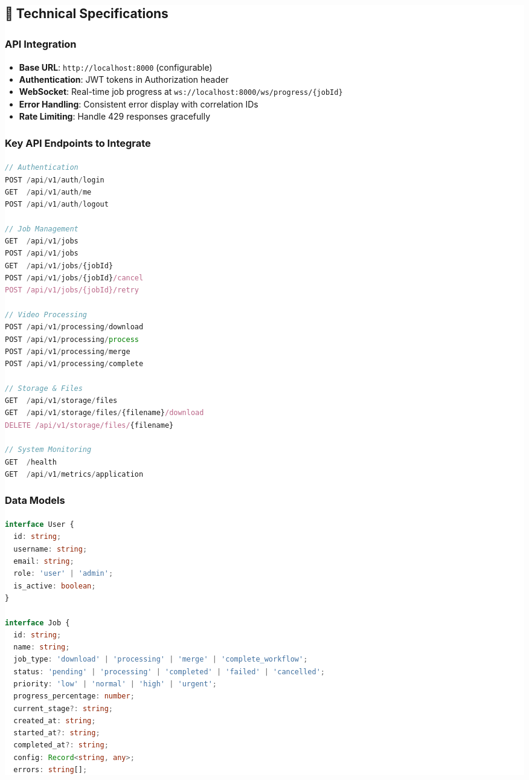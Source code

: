 ## 🔧 Technical Specifications

### **API Integration**
- **Base URL**: `http://localhost:8000` (configurable)
- **Authentication**: JWT tokens in Authorization header
- **WebSocket**: Real-time job progress at `ws://localhost:8000/ws/progress/{jobId}`
- **Error Handling**: Consistent error display with correlation IDs
- **Rate Limiting**: Handle 429 responses gracefully

### **Key API Endpoints to Integrate**
```typescript
// Authentication
POST /api/v1/auth/login
GET  /api/v1/auth/me
POST /api/v1/auth/logout

// Job Management
GET  /api/v1/jobs
POST /api/v1/jobs
GET  /api/v1/jobs/{jobId}
POST /api/v1/jobs/{jobId}/cancel
POST /api/v1/jobs/{jobId}/retry

// Video Processing
POST /api/v1/processing/download
POST /api/v1/processing/process
POST /api/v1/processing/merge
POST /api/v1/processing/complete

// Storage & Files
GET  /api/v1/storage/files
GET  /api/v1/storage/files/{filename}/download
DELETE /api/v1/storage/files/{filename}

// System Monitoring
GET  /health
GET  /api/v1/metrics/application
```

### **Data Models**
```typescript
interface User {
  id: string;
  username: string;
  email: string;
  role: 'user' | 'admin';
  is_active: boolean;
}

interface Job {
  id: string;
  name: string;
  job_type: 'download' | 'processing' | 'merge' | 'complete_workflow';
  status: 'pending' | 'processing' | 'completed' | 'failed' | 'cancelled';
  priority: 'low' | 'normal' | 'high' | 'urgent';
  progress_percentage: number;
  current_stage?: string;
  created_at: string;
  started_at?: string;
  completed_at?: string;
  config: Record<string, any>;
  errors: string[];
```